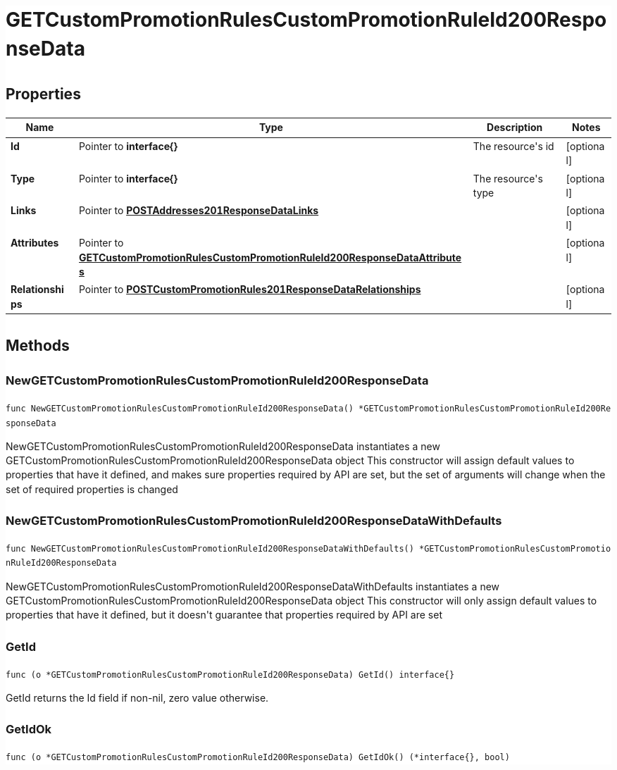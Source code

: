 # GETCustomPromotionRulesCustomPromotionRuleId200ResponseData

## Properties

Name | Type | Description | Notes
------------ | ------------- | ------------- | -------------
**Id** | Pointer to **interface{}** | The resource&#39;s id | [optional] 
**Type** | Pointer to **interface{}** | The resource&#39;s type | [optional] 
**Links** | Pointer to [**POSTAddresses201ResponseDataLinks**](POSTAddresses201ResponseDataLinks.md) |  | [optional] 
**Attributes** | Pointer to [**GETCustomPromotionRulesCustomPromotionRuleId200ResponseDataAttributes**](GETCustomPromotionRulesCustomPromotionRuleId200ResponseDataAttributes.md) |  | [optional] 
**Relationships** | Pointer to [**POSTCustomPromotionRules201ResponseDataRelationships**](POSTCustomPromotionRules201ResponseDataRelationships.md) |  | [optional] 

## Methods

### NewGETCustomPromotionRulesCustomPromotionRuleId200ResponseData

`func NewGETCustomPromotionRulesCustomPromotionRuleId200ResponseData() *GETCustomPromotionRulesCustomPromotionRuleId200ResponseData`

NewGETCustomPromotionRulesCustomPromotionRuleId200ResponseData instantiates a new GETCustomPromotionRulesCustomPromotionRuleId200ResponseData object
This constructor will assign default values to properties that have it defined,
and makes sure properties required by API are set, but the set of arguments
will change when the set of required properties is changed

### NewGETCustomPromotionRulesCustomPromotionRuleId200ResponseDataWithDefaults

`func NewGETCustomPromotionRulesCustomPromotionRuleId200ResponseDataWithDefaults() *GETCustomPromotionRulesCustomPromotionRuleId200ResponseData`

NewGETCustomPromotionRulesCustomPromotionRuleId200ResponseDataWithDefaults instantiates a new GETCustomPromotionRulesCustomPromotionRuleId200ResponseData object
This constructor will only assign default values to properties that have it defined,
but it doesn't guarantee that properties required by API are set

### GetId

`func (o *GETCustomPromotionRulesCustomPromotionRuleId200ResponseData) GetId() interface{}`

GetId returns the Id field if non-nil, zero value otherwise.

### GetIdOk

`func (o *GETCustomPromotionRulesCustomPromotionRuleId200ResponseData) GetIdOk() (*interface{}, bool)`
